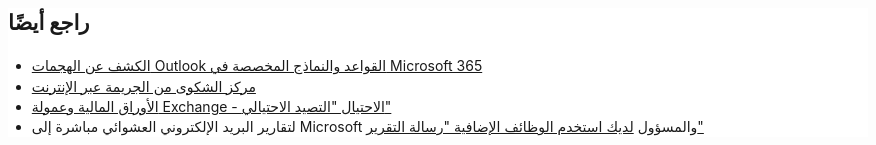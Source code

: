 ## <a name="see-also"></a>راجع أيضًا

- [الكشف عن الهجمات Outlook القواعد والنماذج المخصصة في Microsoft 365](detect-and-remediate-outlook-rules-forms-attack.md)
- [مركز الشكوى من الجريمة عبر الإنترنت](https://www.ic3.gov/Home/Ransomware)
- [الأوراق المالية وعمولة Exchange - الاحتيال "التصيد الاحتيالي"](https://www.sec.gov/investor/pubs/phishing.htm)
- لتقارير البريد الإلكتروني العشوائي مباشرة إلى Microsoft والمسؤول [لديك استخدم الوظائف الإضافية "رسالة التقرير"](https://support.microsoft.com/office/b5caa9f1-cdf3-4443-af8c-ff724ea719d2)
